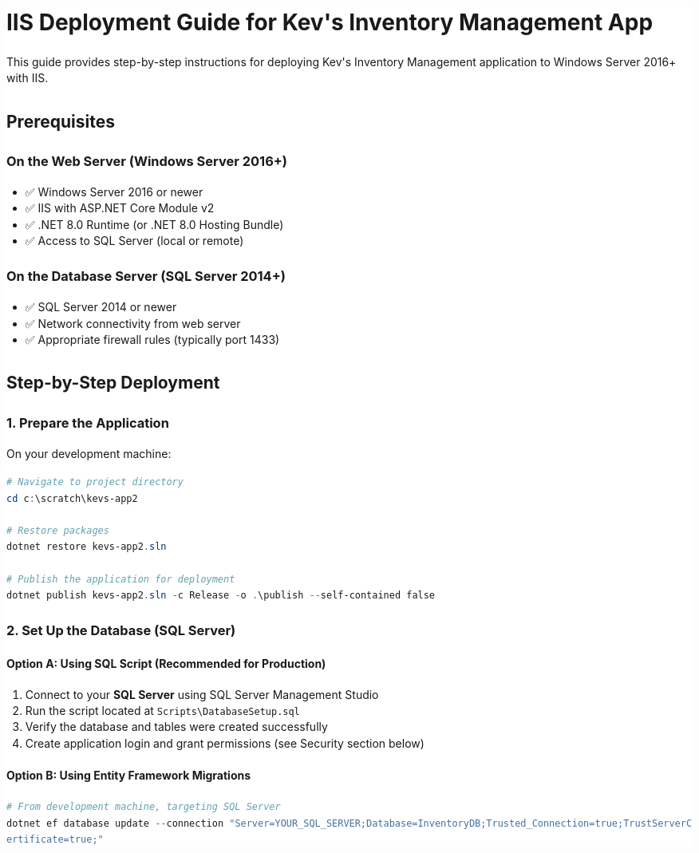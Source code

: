 # IIS Deployment Guide for Kev's Inventory Management App

This guide provides step-by-step instructions for deploying Kev's Inventory Management application to Windows Server 2016+ with IIS.

## Prerequisites

### On the Web Server (Windows Server 2016+)
- ✅ Windows Server 2016 or newer
- ✅ IIS with ASP.NET Core Module v2
- ✅ .NET 8.0 Runtime (or .NET 8.0 Hosting Bundle)
- ✅ Access to SQL Server (local or remote)

### On the Database Server (SQL Server 2014+)
- ✅ SQL Server 2014 or newer
- ✅ Network connectivity from web server
- ✅ Appropriate firewall rules (typically port 1433)

## Step-by-Step Deployment

### 1. Prepare the Application

On your development machine:

```powershell
# Navigate to project directory
cd c:\scratch\kevs-app2

# Restore packages
dotnet restore kevs-app2.sln

# Publish the application for deployment
dotnet publish kevs-app2.sln -c Release -o .\publish --self-contained false
```

### 2. Set Up the Database (SQL Server)

#### Option A: Using SQL Script (Recommended for Production)
1. Connect to your **SQL Server** using SQL Server Management Studio
2. Run the script located at `Scripts\DatabaseSetup.sql`
3. Verify the database and tables were created successfully
4. Create application login and grant permissions (see Security section below)

#### Option B: Using Entity Framework Migrations
```powershell
# From development machine, targeting SQL Server
dotnet ef database update --connection "Server=YOUR_SQL_SERVER;Database=InventoryDB;Trusted_Connection=true;TrustServerCertificate=true;"
```
